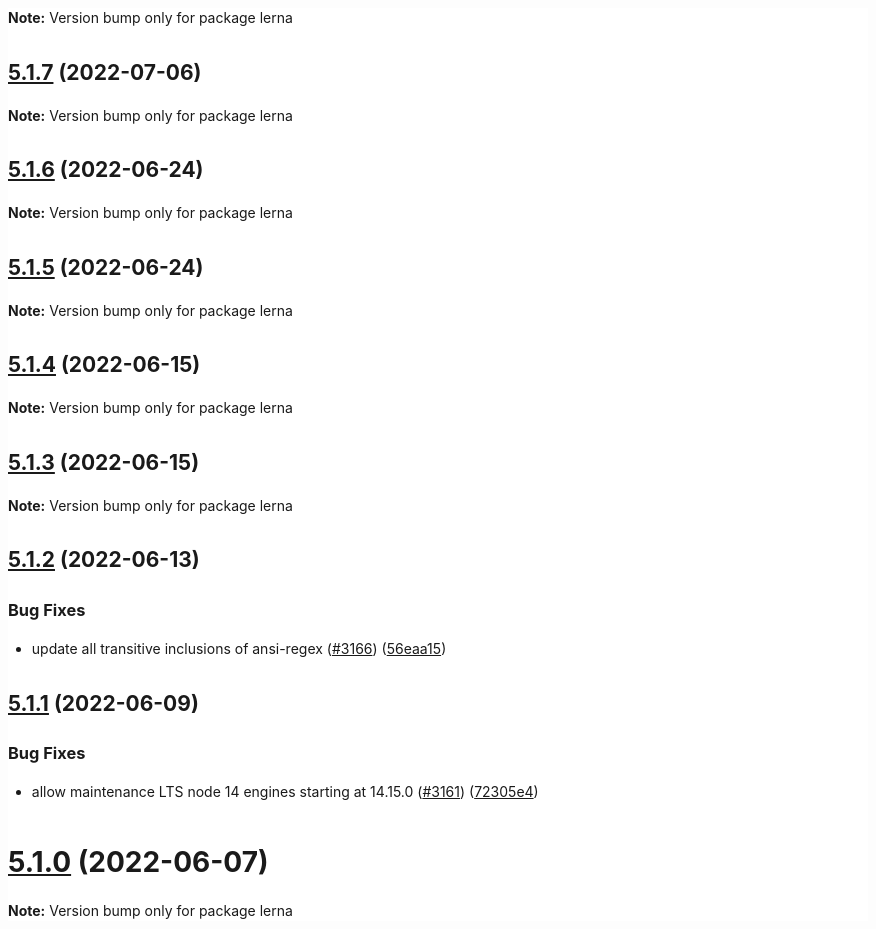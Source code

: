 **Note:** Version bump only for package lerna

## [5.1.7](https://github.com/lerna/lerna/compare/v5.1.6...v5.1.7) (2022-07-06)

**Note:** Version bump only for package lerna

## [5.1.6](https://github.com/lerna/lerna/compare/v5.1.5...v5.1.6) (2022-06-24)

**Note:** Version bump only for package lerna

## [5.1.5](https://github.com/lerna/lerna/compare/v5.1.4...v5.1.5) (2022-06-24)

**Note:** Version bump only for package lerna

## [5.1.4](https://github.com/lerna/lerna/compare/v5.1.3...v5.1.4) (2022-06-15)

**Note:** Version bump only for package lerna

## [5.1.3](https://github.com/lerna/lerna/compare/v5.1.2...v5.1.3) (2022-06-15)

**Note:** Version bump only for package lerna

## [5.1.2](https://github.com/lerna/lerna/compare/v5.1.1...v5.1.2) (2022-06-13)

### Bug Fixes

- update all transitive inclusions of ansi-regex ([#3166](https://github.com/lerna/lerna/issues/3166)) ([56eaa15](https://github.com/lerna/lerna/commit/56eaa153283be3b1e7d7793d3266fc51801fad8e))

## [5.1.1](https://github.com/lerna/lerna/compare/v5.1.0...v5.1.1) (2022-06-09)

### Bug Fixes

- allow maintenance LTS node 14 engines starting at 14.15.0 ([#3161](https://github.com/lerna/lerna/issues/3161)) ([72305e4](https://github.com/lerna/lerna/commit/72305e4dbab607a2d87ae4efa6ee577c93a9dda9))

# [5.1.0](https://github.com/lerna/lerna/compare/v5.0.0...v5.1.0) (2022-06-07)

**Note:** Version bump only for package lerna
